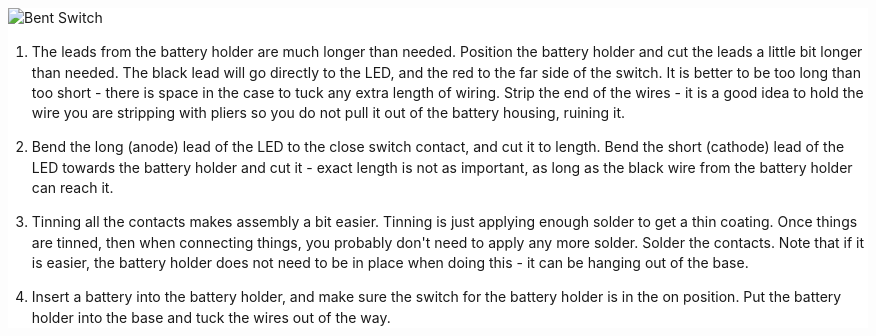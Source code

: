    ![Bent Switch](images/bent_switch.png "Switch before bending on left, after on
   right")
   
1. The leads from the battery holder are much longer than needed.
   Position the battery holder and cut the leads a little bit longer
   than needed.  The black lead will go directly to the LED, and the
   red to the far side of the switch.  It is better to be too long
   than too short - there is space in the case to tuck any extra
   length of wiring.  Strip the end of the wires - it is a good idea
   to hold the wire you are stripping with pliers so you do not pull it
   out of the battery housing, ruining it.
   
1. Bend the long (anode) lead of the LED to the close switch contact,
   and cut it to length.  Bend the short (cathode) lead of the LED
   towards the battery holder and cut it - exact length is not as
   important, as long as the black wire from the battery holder can
   reach it.
   
1. Tinning all the contacts makes assembly a bit easier.  Tinning is
   just applying enough solder to get a thin coating.  Once things are
   tinned, then when connecting things, you probably don't need to apply
   any more solder.  Solder the contacts.  Note that if it is easier, the
   battery holder does not need to be in place when doing this - it
   can be hanging out of the base.
   
1. Insert a battery into the battery holder, and make sure the switch
   for the battery holder is in the on position.  Put the battery
   holder into the base and tuck the wires out of the way.
   